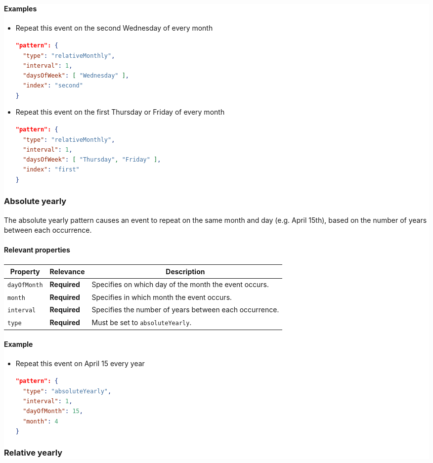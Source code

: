 #### Examples

- Repeat this event on the second Wednesday of every month

    ```json
    "pattern": {
      "type": "relativeMonthly",
      "interval": 1,
      "daysOfWeek": [ "Wednesday" ],
      "index": "second"
    }
    ```
- Repeat this event on the first Thursday or Friday of every month

    ```json
    "pattern": {
      "type": "relativeMonthly",
      "interval": 1,
      "daysOfWeek": [ "Thursday", "Friday" ],
      "index": "first"
    }
    ```

### Absolute yearly

The absolute yearly pattern causes an event to repeat on the same month and day (e.g. April 15th), based on the number of years between each occurrence.

#### Relevant properties

| Property | Relevance | Description |
|----------|-----------|-------------|
| `dayOfMonth` | **Required** | Specifies on which day of the month the event occurs. |
| `month` | **Required** | Specifies in which month the event occurs. |
| `interval` | **Required** | Specifies the number of years between each occurrence. |
| `type` | **Required** | Must be set to `absoluteYearly`. |

#### Example

- Repeat this event on April 15 every year

    ```json
    "pattern": {
      "type": "absoluteYearly",
      "interval": 1,
      "dayOfMonth": 15,
      "month": 4
    }
    ```

### Relative yearly
